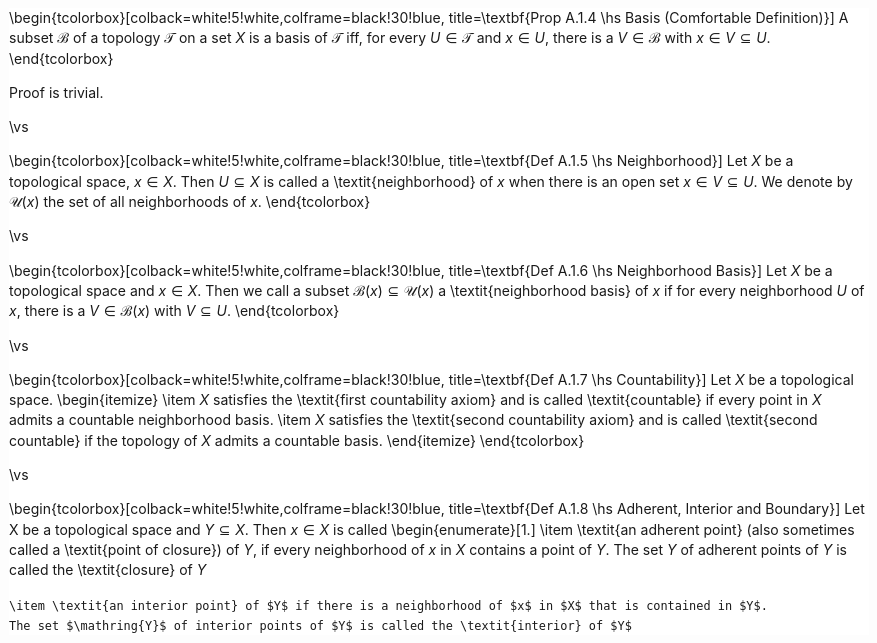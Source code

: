 \begin{tcolorbox}[colback=white!5!white,colframe=black!30!blue, title=\textbf{Prop A.1.4 \hs Basis (Comfortable Definition)}]
  A subset $\mathcal{B}$ of a topology $\mathcal{T}$ on a set $X$ is a basis of $\mathcal{T}$
  iff, for every $U \in \mathcal{T}$ and $x \in U$, there is a $V \in \mathcal{B}$ with $x \in V \subseteq U$.
\end{tcolorbox}

Proof is trivial.

\vs

\begin{tcolorbox}[colback=white!5!white,colframe=black!30!blue, title=\textbf{Def A.1.5 \hs Neighborhood}]
  Let $X$ be a topological space, $x \in X$. Then $U \subseteq X$ is called a
  \textit{neighborhood} of $x$ when there is an open set $x \in V \subseteq U$.
  We denote by $\mathcal{U}(x)$ the set of all neighborhoods of $x$.
\end{tcolorbox}

\vs

\begin{tcolorbox}[colback=white!5!white,colframe=black!30!blue, title=\textbf{Def A.1.6 \hs Neighborhood Basis}]
  Let $X$ be a topological space and $x \in X$. Then we call a subset $\mathcal{B}(x) \subseteq \mathcal{U}(x)$
  a \textit{neighborhood basis} of $x$
  if for every neighborhood $U$ of $x$, there is a $V \in \mathcal{B}(x)$ with $V \subseteq U$.
\end{tcolorbox}

\vs

\begin{tcolorbox}[colback=white!5!white,colframe=black!30!blue, title=\textbf{Def A.1.7 \hs Countability}]
  Let $X$ be a topological space.
  \begin{itemize}
    \item $X$ satisfies the \textit{first countability axiom} and is called \textit{countable} if every point
    in $X$ admits a countable neighborhood basis.
    \item $X$ satisfies the \textit{second countability axiom} and is called \textit{second countable} if
    the topology of $X$ admits a countable basis.
  \end{itemize}
\end{tcolorbox}

\vs

\begin{tcolorbox}[colback=white!5!white,colframe=black!30!blue, title=\textbf{Def A.1.8 \hs Adherent, Interior and Boundary}]
  Let X be a topological space and $Y \subseteq X$. Then $x \in X$ is called
  \begin{enumerate}[1.]
    \item \textit{an adherent point} (also sometimes called a \textit{point of closure}) of $Y$, 
    if every neighborhood of $x$ in $X$ contains a point of $Y$. The set $Y$ of adherent points of $Y$
    is called the \textit{closure} of $Y$

    \item \textit{an interior point} of $Y$ if there is a neighborhood of $x$ in $X$ that is contained in $Y$.
    The set $\mathring{Y}$ of interior points of $Y$ is called the \textit{interior} of $Y$
